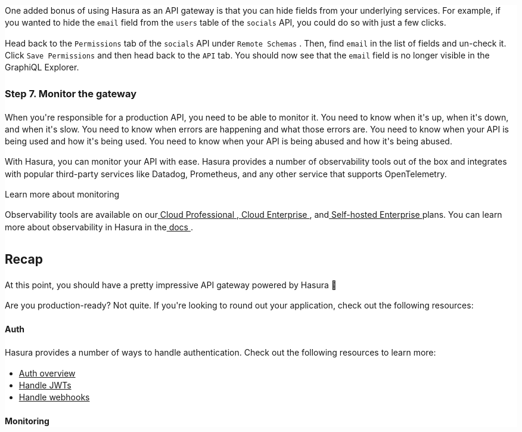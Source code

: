 One added bonus of using Hasura as an API gateway is that you can hide fields from your underlying services. For
example, if you wanted to hide the `email` field from the `users` table of the `socials` API, you could do so with just
a few clicks.

Head back to the `Permissions` tab of the `socials` API under `Remote Schemas` . Then, find `email` in the list of fields
and un-check it. Click `Save Permissions` and then head back to the `API` tab. You should now see that the `email` field
is no longer visible in the GraphiQL Explorer.

### Step 7. Monitor the gateway​

When you're responsible for a production API, you need to be able to monitor it. You need to know when it's up, when
it's down, and when it's slow. You need to know when errors are happening and what those errors are. You need to know
when your API is being used and how it's being used. You need to know when your API is being abused and how it's being
abused.

With Hasura, you can monitor your API with ease. Hasura provides a number of observability tools out of the box and
integrates with popular third-party services like Datadog, Prometheus, and any other service that supports
OpenTelemetry.

Learn more about monitoring

Observability tools are available on our[ Cloud Professional ](https://hasura.io/docs/latest/hasura-cloud/overview/#cloud-professional),[ Cloud Enterprise ](https://hasura.io/docs/latest/hasura-cloud/overview/#cloud-enterprise), and[ Self-hosted Enterprise ](https://hasura.io/docs/latest/enterprise/overview/)plans. You can learn more about observability in Hasura in the[ docs ](https://hasura.io/docs/latest/observability/overview/).

## Recap​

At this point, you should have a pretty impressive API gateway powered by Hasura 🎉

Are you production-ready? Not quite. If you're looking to round out your application, check out the following resources:

#### Auth​

Hasura provides a number of ways to handle authentication. Check out the following resources to learn more:

- [ Auth overview ](https://hasura.io/docs/latest/auth/overview/)
- [ Handle JWTs ](https://hasura.io/docs/latest/auth/authentication/jwt/)
- [ Handle webhooks ](https://hasura.io/docs/latest/auth/authentication/webhook/)


#### Monitoring​

